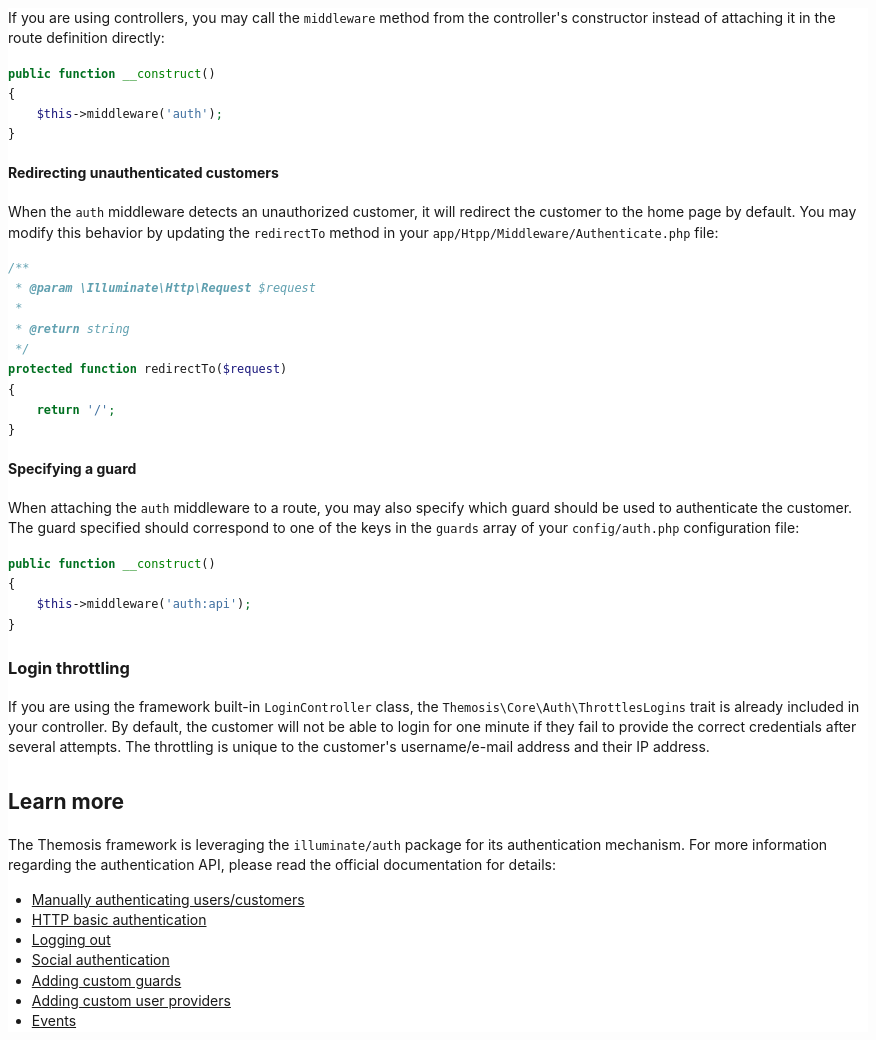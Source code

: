 If you are using controllers, you may call the `middleware` method from the controller's constructor instead of attaching it in the route definition directly:

```php
public function __construct()
{
    $this->middleware('auth');
}
```

#### Redirecting unauthenticated customers

When the `auth` middleware detects an unauthorized customer, it will redirect the customer to the home page by default. You may modify this behavior by updating the `redirectTo` method in your `app/Htpp/Middleware/Authenticate.php` file:

```php
/**
 * @param \Illuminate\Http\Request $request
 *
 * @return string
 */
protected function redirectTo($request)
{
    return '/';
}
```

#### Specifying a guard

When attaching the `auth` middleware to a route, you may also specify which guard should be used to authenticate the customer. The guard specified should correspond to one of the keys in the `guards` array of your `config/auth.php` configuration file:

```php
public function __construct()
{
    $this->middleware('auth:api');
}
```

### Login throttling

If you are using the framework built-in `LoginController` class, the `Themosis\Core\Auth\ThrottlesLogins` trait is already included in your controller. By default, the customer will not be able to login for one minute if they fail to provide the correct credentials after several attempts. The throttling is unique to the customer's username/e-mail address and their IP address.

Learn more
----------

The Themosis framework is leveraging the `illuminate/auth` package for its authentication mechanism. For more information regarding the authentication API, please read the official documentation for details:

- [Manually authenticating users/customers](https://laravel.com/docs/authentication#authenticating-users)
- [HTTP basic authentication](https://laravel.com/docs/authentication#http-basic-authentication)
- [Logging out](https://laravel.com/docs/authentication#logging-out)
- [Social authentication](https://github.com/laravel/socialite)
- [Adding custom guards](https://laravel.com/docs/authentication#adding-custom-guards)
- [Adding custom user providers](https://laravel.com/docs/authentication#adding-custom-user-providers)
- [Events](https://laravel.com/docs/5.8/authentication#events)